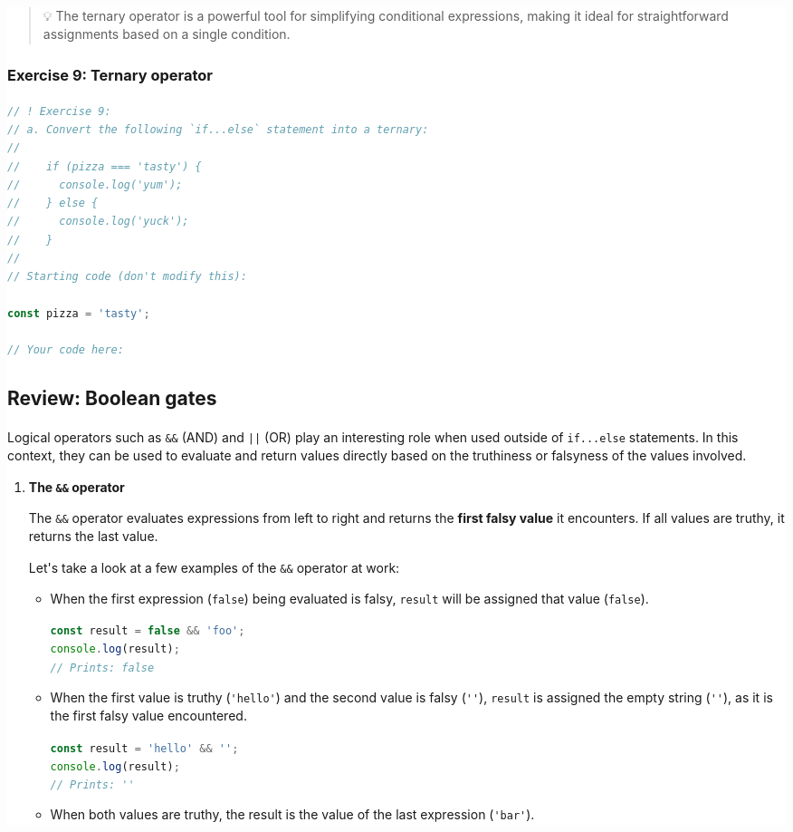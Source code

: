 > 💡 The ternary operator is a powerful tool for simplifying conditional expressions, making it ideal for straightforward assignments based on a single condition.

### Exercise 9: Ternary operator

```javascript
// ! Exercise 9:
// a. Convert the following `if...else` statement into a ternary:
//
//    if (pizza === 'tasty') {
//      console.log('yum');
//    } else {
//      console.log('yuck');
//    }
//
// Starting code (don't modify this):

const pizza = 'tasty';

// Your code here:

```

## Review: Boolean gates

Logical operators such as `&&` (AND) and `||` (OR) play an interesting role when used outside of `if...else` statements. In this context, they can be used to evaluate and return values directly based on the truthiness or falsyness of the values involved.

1. **The `&&` operator**

   The `&&` operator evaluates expressions from left to right and returns the **first falsy value** it encounters. If all values are truthy, it returns the last value.

   Let's take a look at a few examples of the `&&` operator at work:

   - When the first expression (`false`) being evaluated is falsy, `result` will be assigned that value (`false`).

     ```javascript
     const result = false && 'foo';
     console.log(result);
     // Prints: false
     ```

   - When the first value is truthy (`'hello'`) and the second value is falsy (`''`), `result` is assigned the empty string (`''`), as it is the first falsy value encountered.

     ```javascript
     const result = 'hello' && '';
     console.log(result);
     // Prints: ''
     ```

   - When both values are truthy, the result is the value of the last expression (`'bar'`).

